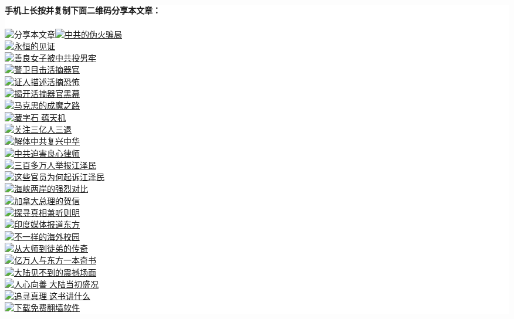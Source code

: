 <strong>手机上长按并复制下面二维码分享本文章：</strong><br><br><img src="https://quickchart.io/qr?size=256&text=https://github.com/1992513/djy/blob/master/gb/7/4/11/n1291348.md%231" title="分享本文章"></td><td VALIGN=TOP><a href="https://github.com/1992513/djy/blob/master/gb/16/1/21/n4622075.md?dfh#1" target="_blank"><img src="https://raw.githubusercontent.com/1992513/djy/master/gb/300/wei-f1.jpg" title="中共的伪火骗局"  alt="中共的伪火骗局"></a><br><a href="https://github.com/1992513/www/blob/master/README.md?dfh#9" target="_blank"><img src="https://raw.githubusercontent.com/1992513/djy/master/gb/300/yong-h.jpg" title="永恒的见证"  alt="永恒的见证"></a><br><a href="https://github.com/1992513/djy/blob/master/gb/13/9/29/n3974789.md?dfh#1" target="_blank"><img src="https://raw.githubusercontent.com/1992513/djy/master/gb/300/shang-lnz.jpg" title="善良女子被中共投男牢"  alt="善良女子被中共投男牢"></a><br><a href="https://github.com/1992513/djy/blob/master/gb/16/3/16/n4663449.md?dfh#1" target="_blank"><img src="https://raw.githubusercontent.com/1992513/djy/master/gb/300/huo-z3.jpg" title="警卫目击活摘器官"  alt="警卫目击活摘器官"></a><br><a href="https://github.com/1992513/djy/blob/master/gb/16/8/7/n8177641.md?dfh#1" target="_blank"><img src="https://raw.githubusercontent.com/1992513/djy/master/gb/300/huo-z4.jpg" title="证人描述活摘恐怖"  alt="证人描述活摘恐怖"></a><br><a href="https://github.com/1992513/djy/blob/master/gb/10/4/19/n2881569.md?dfh#1" target="_blank"><img src="https://raw.githubusercontent.com/1992513/djy/master/gb/300/huo-z1.jpg" title="揭开活摘器官黑幕"  alt="揭开活摘器官黑幕"></a><br><a href="https://github.com/1992513/djy/blob/master/gb/10/11/7/n3077476.md?dfh#1" target="_blank"><img src="https://raw.githubusercontent.com/1992513/djy/master/gb/300/ma-ks.jpg" title="马克思的成魔之路"  alt="马克思的成魔之路"></a><br><a href="https://github.com/1992513/djy/blob/master/gb/14/6/9/n4173977.md?dfh#1" target="_blank"><img src="https://raw.githubusercontent.com/1992513/djy/master/gb/300/chang-zs.jpg" title="藏字石 蕴天机"  alt="藏字石 蕴天机"></a><br><a href="https://github.com/1992513/djy/blob/master/gb/18/5/10/n10381511.md?dfh#1" target="_blank"><img src="https://raw.githubusercontent.com/1992513/djy/master/gb/300/st1.jpg" title="关注三亿人三退"  alt="关注三亿人三退"></a><br><a href="https://github.com/1992513/djy/blob/master/gb/18/3/21/n10237682.md?dfh#1" target="_blank"><img src="https://raw.githubusercontent.com/1992513/djy/master/gb/300/jie-t.jpg" title="解体中共复兴中华"  alt="解体中共复兴中华"></a><br><a href="https://github.com/1992513/djy/blob/master/gb/9/2/9/n2422991.md?dfh#1" target="_blank"><img src="https://raw.githubusercontent.com/1992513/djy/master/gb/300/gao-zs.jpg" title="中共迫害良心律师"  alt="中共迫害良心律师"></a><br><a href="https://github.com/1992513/djy/blob/master/gb/18/12/9/n10900044.md?dfh#1" target="_blank"><img src="https://raw.githubusercontent.com/1992513/djy/master/gb/300/sj1.jpg" title="三百多万人举报江泽民"  alt="三百多万人举报江泽民"></a><br><a href="https://github.com/1992513/djy/blob/master/gb/18/8/28/n10672014.md?dfh#1" target="_blank"><img src="https://raw.githubusercontent.com/1992513/djy/master/gb/300/sj2.jpg" title="这些官员为何起诉江泽民"  alt="这些官员为何起诉江泽民"></a><br><a href="https://github.com/1992513/djy/blob/master/gb/8/12/18/n2367165.md?dfh#1" target="_blank"><img src="https://raw.githubusercontent.com/1992513/djy/master/gb/300/liangan.jpg" title="海峡两岸的强烈对比"  alt="海峡两岸的强烈对比"></a><br><a href="https://github.com/1992513/djy/blob/master/gb/15/12/10/n4593139.md?dfh#1" target="_blank"><img src="https://raw.githubusercontent.com/1992513/djy/master/gb/300/jia-ndzl.jpg" title="加拿大总理的贺信"  alt="加拿大总理的贺信"></a><br><a href="https://github.com/1992513/djy/blob/master/gb/11/6/17/n3289382.md?dfh#1" target="_blank"><img src="https://raw.githubusercontent.com/1992513/djy/master/gb/300/xiao-wd.jpg" title="探寻真相兼听则明"  alt="探寻真相兼听则明"></a><br><a href="https://github.com/1992513/djy/blob/master/gb/18/10/27/n10812623.md?dfh#1" target="_blank"><img src="https://raw.githubusercontent.com/1992513/djy/master/gb/300/yindu.jpg" title="印度媒体报道东方"  alt="印度媒体报道东方"></a><br><a href="https://github.com/1992513/djy/blob/master/gb/18/6/9/n10469652.md?dfh#1" target="_blank"><img src="https://raw.githubusercontent.com/1992513/djy/master/gb/300/xie-j.jpg" title="不一样的海外校园"  alt="不一样的海外校园"></a><br><a href="https://github.com/1992513/djy/blob/master/gb/7/4/5/n1669415.md?dfh#1" target="_blank"><img src="https://raw.githubusercontent.com/1992513/djy/master/gb/300/li-up.jpg" title="从大师到徒弟的传奇"  alt="从大师到徒弟的传奇"></a><br><a href="https://github.com/1992513/djy/blob/master/gb/17/5/26/n9191512.md?dfh#1" target="_blank"><img src="https://raw.githubusercontent.com/1992513/djy/master/gb/300/zfl2.jpg" title="亿万人与东方一本奇书"  alt="亿万人与东方一本奇书"></a><br><a href="https://github.com/1992513/djy/blob/master/gb/13/11/27/n4020290.md?dfh#1" target="_blank"><img src="https://raw.githubusercontent.com/1992513/djy/master/gb/300/zhen-h.jpg" title="大陆见不到的震撼场面"  alt="大陆见不到的震撼场面"></a><br><a href="https://github.com/1992513/djy/blob/master/gb/15/7/17/n4482910.md?dfh#1" target="_blank"><img src="https://raw.githubusercontent.com/1992513/djy/master/gb/300/dalu-sk.jpg" title="人心向善 大陆当初盛况"  alt="人心向善 大陆当初盛况"></a><br><a href="https://github.com/1992513/djy/blob/master/gb/19/1/5/n10955468.md?dfh#1" target="_blank"><img src="https://raw.githubusercontent.com/1992513/djy/master/gb/300/zfl1.jpg" title="追寻真理 这书讲什么"  alt="追寻真理 这书讲什么"></a><br><a href="https://github.com/1992513/www/blob/master/README.md?dfh#1" target="_blank"><img src="https://raw.githubusercontent.com/1992513/djy/master/gb/300/fq1.jpg" title="下载免费翻墙软件"  alt="下载免费翻墙软件"></a><br></td></tr></table>

